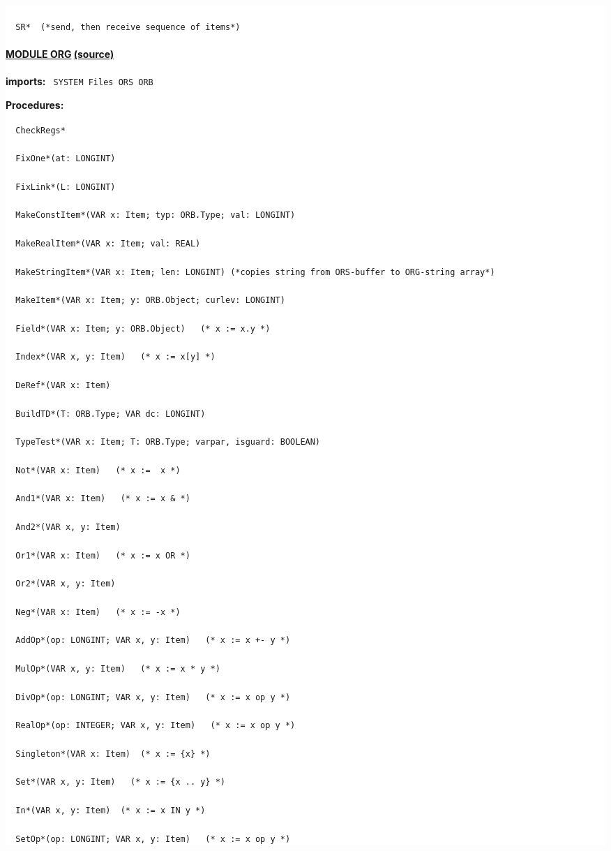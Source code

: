 ```

  SR*  (*send, then receive sequence of items*)

```


#### [MODULE ORG](https://github.com/io-orig/System/blob/main/ORG.md) [(source)](https://github.com/io-orig/System/blob/main/ORG.Mod)

  **imports:** ` SYSTEM Files ORS ORB`

**Procedures:**
```
  CheckRegs*

  FixOne*(at: LONGINT)

  FixLink*(L: LONGINT)

  MakeConstItem*(VAR x: Item; typ: ORB.Type; val: LONGINT)

  MakeRealItem*(VAR x: Item; val: REAL)

  MakeStringItem*(VAR x: Item; len: LONGINT) (*copies string from ORS-buffer to ORG-string array*)

  MakeItem*(VAR x: Item; y: ORB.Object; curlev: LONGINT)

  Field*(VAR x: Item; y: ORB.Object)   (* x := x.y *)

  Index*(VAR x, y: Item)   (* x := x[y] *)

  DeRef*(VAR x: Item)

  BuildTD*(T: ORB.Type; VAR dc: LONGINT)

  TypeTest*(VAR x: Item; T: ORB.Type; varpar, isguard: BOOLEAN)

  Not*(VAR x: Item)   (* x :=  x *)

  And1*(VAR x: Item)   (* x := x & *)

  And2*(VAR x, y: Item)

  Or1*(VAR x: Item)   (* x := x OR *)

  Or2*(VAR x, y: Item)

  Neg*(VAR x: Item)   (* x := -x *)

  AddOp*(op: LONGINT; VAR x, y: Item)   (* x := x +- y *)

  MulOp*(VAR x, y: Item)   (* x := x * y *)

  DivOp*(op: LONGINT; VAR x, y: Item)   (* x := x op y *)

  RealOp*(op: INTEGER; VAR x, y: Item)   (* x := x op y *)

  Singleton*(VAR x: Item)  (* x := {x} *)

  Set*(VAR x, y: Item)   (* x := {x .. y} *)

  In*(VAR x, y: Item)  (* x := x IN y *)

  SetOp*(op: LONGINT; VAR x, y: Item)   (* x := x op y *)
```